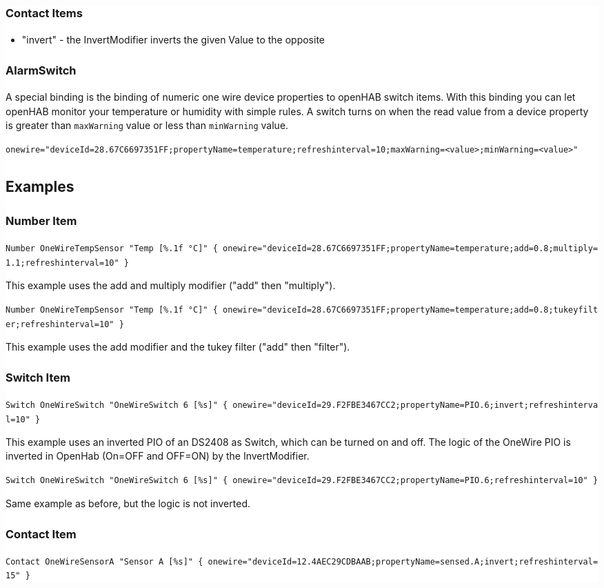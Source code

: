 ### Contact Items

* "invert" - the InvertModifier inverts the given Value to the opposite

### AlarmSwitch

A special binding is the binding of numeric one wire device properties to openHAB switch items. With this binding you can let openHAB monitor your temperature or humidity with simple rules. A switch turns on when the read value from a device property is greater than `maxWarning` value or less than `minWarning` value.

```
onewire="deviceId=28.67C6697351FF;propertyName=temperature;refreshinterval=10;maxWarning=<value>;minWarning=<value>"
```

## Examples

### Number Item

```
Number OneWireTempSensor "Temp [%.1f °C]" { onewire="deviceId=28.67C6697351FF;propertyName=temperature;add=0.8;multiply=1.1;refreshinterval=10" }
```

This example uses the add and multiply modifier ("add" then "multiply").

```
Number OneWireTempSensor "Temp [%.1f °C]" { onewire="deviceId=28.67C6697351FF;propertyName=temperature;add=0.8;tukeyfilter;refreshinterval=10" }
```

This example uses the add modifier and the tukey filter ("add" then "filter").

### Switch Item

```	
Switch OneWireSwitch "OneWireSwitch 6 [%s]"	{ onewire="deviceId=29.F2FBE3467CC2;propertyName=PIO.6;invert;refreshinterval=10" }
```

This example uses an inverted PIO of an DS2408 as Switch, which can be turned on and off. The logic of the OneWire PIO is inverted in OpenHab (On=OFF and OFF=ON) by the InvertModifier.

```
Switch OneWireSwitch "OneWireSwitch 6 [%s]" { onewire="deviceId=29.F2FBE3467CC2;propertyName=PIO.6;refreshinterval=10" }
```

Same example as before, but the logic is not inverted.

### Contact Item

```
Contact OneWireSensorA "Sensor A [%s]" { onewire="deviceId=12.4AEC29CDBAAB;propertyName=sensed.A;invert;refreshinterval=15" }
```
